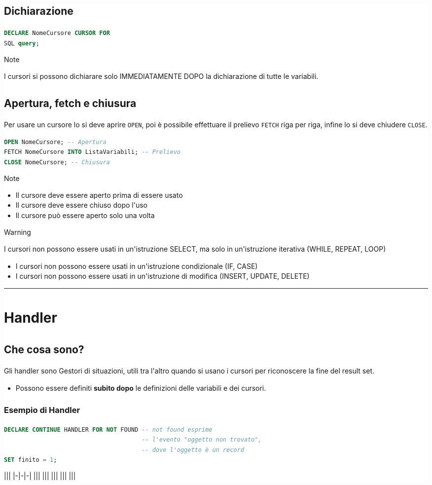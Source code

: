 ## Dichiarazione

```SQL
DECLARE NomeCursore CURSOR FOR
SQL query;
```

>[!NOTE]
> I cursori si possono dichiarare solo IMMEDIATAMENTE DOPO la dichiarazione di tutte le variabili.

## Apertura, fetch e chiusura

Per usare un cursore lo si deve aprire `OPEN`, poi è possibile effettuare il prelievo `FETCH` riga per riga, infine lo si deve chiudere `CLOSE`.

```SQL
OPEN NomeCursore; -- Apertura 
FETCH NomeCursore INTO ListaVariabili; -- Prelievo
CLOSE NomeCursore; -- Chiusura
```

>[!NOTE]
> - Il cursore deve essere aperto prima di essere usato
> - Il cursore deve essere chiuso dopo l'uso
> - Il cursore può essere aperto solo una volta

>[!WARNING]
> I cursori non possono essere usati in un'istruzione SELECT, ma solo in un'istruzione iterativa (WHILE, REPEAT, LOOP)
> - I cursori non possono essere usati in un'istruzione condizionale (IF, CASE)
> - I cursori non possono essere usati in un'istruzione di modifica (INSERT, UPDATE, DELETE)

---

# Handler
## Che cosa sono?

Gli handler sono Gestori di situazioni, utili tra l'altro quando si usano i cursori per riconoscere la fine del result set.
- Possono essere definiti **subito dopo** le definizioni delle variabili e dei cursori.

### Esempio di Handler

```SQL
DECLARE CONTINUE HANDLER FOR NOT FOUND -- not found esprime
                                       -- l'evento "oggetto non trovato",
                                       -- dove l'oggetto è un record
SET finito = 1;
```

|||
|-|-|-|
|||
|||
|||
|||
|||
